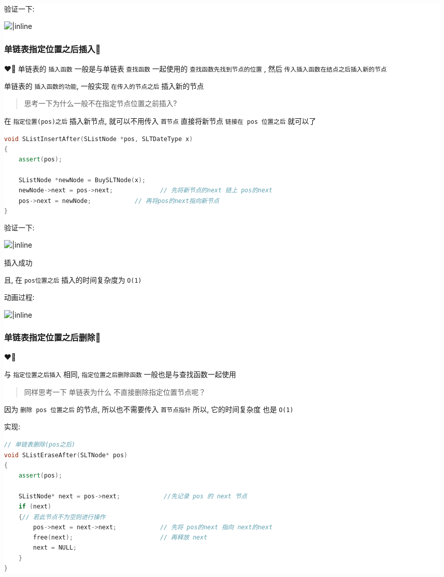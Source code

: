 验证一下: 

![|inline](https://humid1ch.oss-cn-shanghai.aliyuncs.com/20250722154930295.webp)

### 单链表指定位置之后插入🐚
❤️‍🔥
单链表的 `插入函数` 一般是与单链表 `查找函数` 一起使用的
`查找函数先找到节点的位置` , 然后 `传入插入函数在结点之后插入新的节点`

单链表的 `插入函数的功能`, 一般实现 `在传入的节点之后` 插入新的节点

> 思考一下为什么一般不在指定节点位置之前插入?

在 `指定位置(pos)之后` 插入新节点, 就可以不用传入 `首节点` 直接将新节点 `链接在 pos 位置之后` 就可以了

```cpp
void SListInsertAfter(SListNode *pos, SLTDateType x)
{
    assert(pos);

    SListNode *newNode = BuySLTNode(x);
    newNode->next = pos->next;             // 先将新节点的next 链上 pos的next
    pos->next = newNode;            // 再将pos的next指向新节点
}
```

验证一下: 

![|inline](https://humid1ch.oss-cn-shanghai.aliyuncs.com/20250722154932606.webp)

插入成功

且, 在 `pos位置之后` 插入的时间复杂度为 `O(1)`

动画过程: 

![|inline](https://humid1ch.oss-cn-shanghai.aliyuncs.com/20250722154934513.gif)

### 单链表指定位置之后删除🐚
❤️‍🔥

与 `指定位置之后插入` 相同, `指定位置之后删除函数` 一般也是与查找函数一起使用

> 同样思考一下
> 单链表为什么 不直接删除指定位置节点呢？

因为 `删除 pos 位置之后` 的节点, 所以也不需要传入 `首节点指针`
所以, 它的时间复杂度 也是 `O(1)`

实现: 
```cpp
// 单链表删除(pos之后)
void SListEraseAfter(SLTNode* pos)
{
    assert(pos);

    SListNode* next = pos->next;            //先记录 pos 的 next 节点
    if (next)
    {// 若此节点不为空则进行操作
        pos->next = next->next;            // 先将 pos的next 指向 next的next
        free(next);                        // 再释放 next
        next = NULL;
    }
}
```
